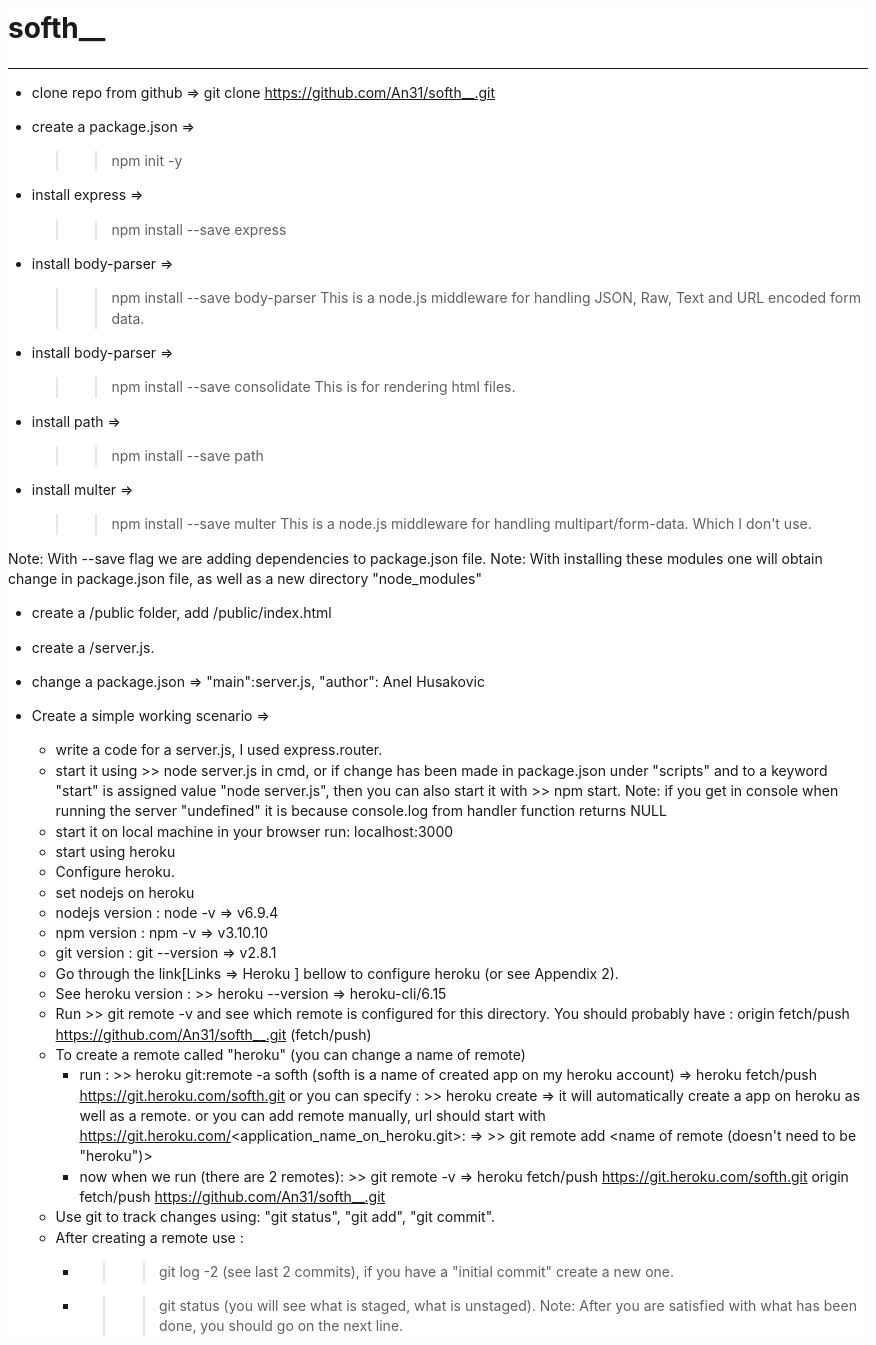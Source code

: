 # softh__
--------------------------------------------------------------------------------------
* clone repo from github => git clone https://github.com/An31/softh__.git

* create a package.json => 
	>> npm init -y
* install express => 
	>> npm install --save express
* install body-parser => 
	>> npm install --save body-parser 
  This is a node.js middleware for handling JSON, Raw, Text and URL
  encoded form data.
* install body-parser => 
	>> npm install --save consolidate
  This is for rendering html files. 
* install path => 
	>> npm install --save path
* install multer => 
	>> npm install --save multer
  This is a node.js middleware for handling multipart/form-data. Which I don't use.

Note: With --save flag we are adding dependencies to package.json file.
Note: With installing these modules one will obtain change in package.json file, as well as a new directory "node_modules"
* create a /public folder, add /public/index.html
* create a /server.js.
* change a package.json => 
	"main":server.js, "author": Anel Husakovic
* Create a simple working scenario => 

  * write a code for a server.js, I used express.router.
  * start it using >> node server.js in cmd, 
    or if change has been made in package.json under "scripts" and to a keyword "start" is assigned value "node server.js", then you can also start it with >> npm start.
	Note: if you get in console when running the server "undefined" it is because console.log from handler function returns NULL
  * start it on local machine in your browser run: localhost:3000
  * start using heroku
  + Configure heroku.
   - set nodejs on heroku
   - nodejs version : node -v  => v6.9.4
   - npm version : npm -v  => v3.10.10
   - git version : git --version  => v2.8.1
   - Go through the link[Links => Heroku ] bellow to configure heroku (or see Appendix 2).

  + See heroku version : >> heroku --version => heroku-cli/6.15
  + Run >> git remote -v and see which remote is configured for this directory. 
	You should probably have : origin fetch/push https://github.com/An31/softh__.git (fetch/push)
  + To create a remote called "heroku" (you can change a name of remote)
	- run : >> heroku git:remote -a softh (softh is a name of created app on my heroku account) 
		=> 	   heroku fetch/push  https://git.heroku.com/softh.git
	  or you can specify : >> heroku create <name of application> 
		=>	it will automatically create a app on heroku as well as a remote.
	  or you can add remote manually, url should start with https://git.heroku.com/<application_name_on_heroku.git>: 
		=>	>> git remote add <name of remote (doesn't need to be "heroku")> <url>		
    - now when we run (there are 2 remotes): >> git remote -v 
		=> 	heroku fetch/push https://git.heroku.com/softh.git
			origin fetch/push https://github.com/An31/softh__.git
  + Use git to track changes using: "git status", "git add", "git commit".
  + After creating a remote use :
	- >> git log -2 (see last 2 commits), if you have a "initial commit" create a new one. 
	- >> git status (you will see what is staged, what is unstaged).
	Note: After you are satisfied with what has been done, you should go on the next line.